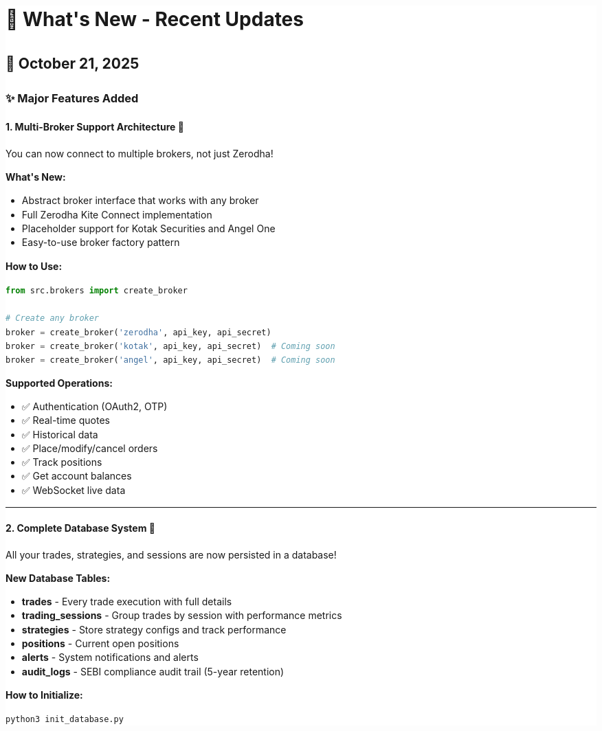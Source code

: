 # 🎉 What's New - Recent Updates

## 📅 October 21, 2025

### ✨ Major Features Added

#### 1. **Multi-Broker Support Architecture** 🏦
You can now connect to multiple brokers, not just Zerodha!

**What's New:**
- Abstract broker interface that works with any broker
- Full Zerodha Kite Connect implementation
- Placeholder support for Kotak Securities and Angel One
- Easy-to-use broker factory pattern

**How to Use:**
```python
from src.brokers import create_broker

# Create any broker
broker = create_broker('zerodha', api_key, api_secret)
broker = create_broker('kotak', api_key, api_secret)  # Coming soon
broker = create_broker('angel', api_key, api_secret)  # Coming soon
```

**Supported Operations:**
- ✅ Authentication (OAuth2, OTP)
- ✅ Real-time quotes
- ✅ Historical data
- ✅ Place/modify/cancel orders
- ✅ Track positions
- ✅ Get account balances
- ✅ WebSocket live data

---

#### 2. **Complete Database System** 💾
All your trades, strategies, and sessions are now persisted in a database!

**New Database Tables:**
- **trades** - Every trade execution with full details
- **trading_sessions** - Group trades by session with performance metrics
- **strategies** - Store strategy configs and track performance
- **positions** - Current open positions
- **alerts** - System notifications and alerts
- **audit_logs** - SEBI compliance audit trail (5-year retention)

**How to Initialize:**
```bash
python3 init_database.py
```
